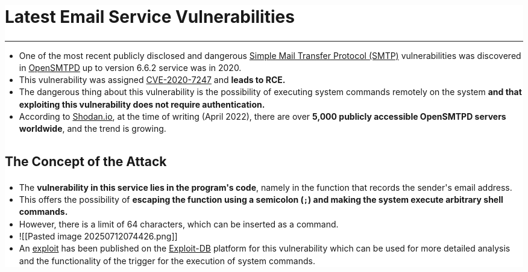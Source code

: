 # Latest Email Service Vulnerabilities
---
- One of the most recent publicly disclosed and dangerous [Simple Mail Transfer Protocol (SMTP)](https://en.wikipedia.org/wiki/Simple_Mail_Transfer_Protocol) vulnerabilities was discovered in [OpenSMTPD](https://www.opensmtpd.org/) up to version 6.6.2 service was in 2020.
- This vulnerability was assigned [CVE-2020-7247](https://cve.mitre.org/cgi-bin/cvename.cgi?name=CVE-2020-7247) and **leads to RCE.**
- The dangerous thing about this vulnerability is the possibility of executing system commands remotely on the system **and that exploiting this vulnerability does not require authentication.**
- According to [Shodan.io](https://www.shodan.io), at the time of writing (April 2022), there are over **5,000 publicly accessible OpenSMTPD servers worldwide**, and the trend is growing.

## The Concept of the Attack
- The **vulnerability in this service lies in the program's code**, namely in the function that records the sender's email address.
- This offers the possibility of **escaping the function using a semicolon (`;`) and making the system execute arbitrary shell commands.**
- However, there is a limit of 64 characters, which can be inserted as a command.
- ![[Pasted image 20250712074426.png]]
- An [exploit](https://www.exploit-db.com/exploits/47984) has been published on the [Exploit-DB](https://www.exploit-db.com) platform for this vulnerability which can be used for more detailed analysis and the functionality of the trigger for the execution of system commands.
